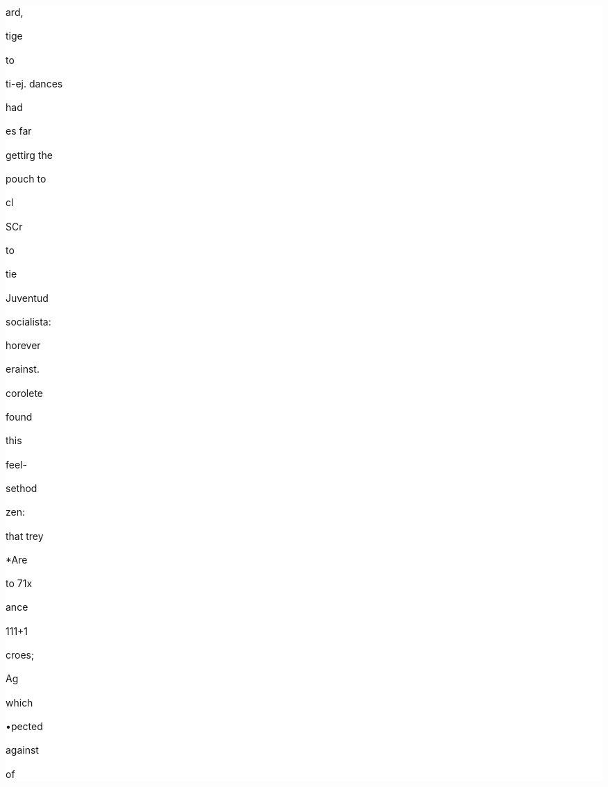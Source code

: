 ard,

tige

to

ti-ej. dances

had

es far

gettirg the

pouch to

cl

SCr

to

tie

Juventud

socialista:

horever

erainst.

corolete

found

this

feel-

sethod

zen:

that trey

*Are

to 71x

ance

111+1

croes;

Ag

which

•pected

against

of
